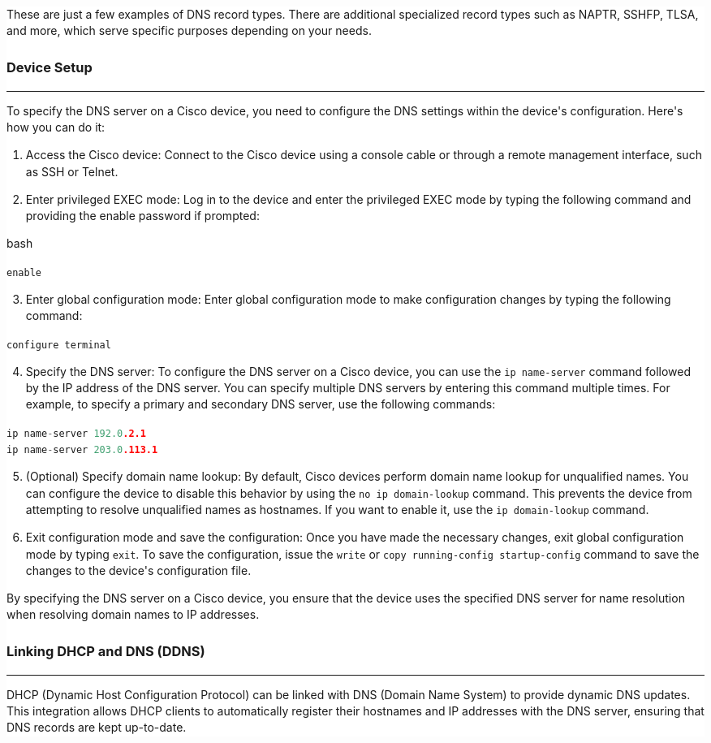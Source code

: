 
These are just a few examples of DNS record types. There are additional specialized record types such as NAPTR, SSHFP, TLSA, and more, which serve specific purposes depending on your needs.


### Device Setup
---
To specify the DNS server on a Cisco device, you need to configure the DNS settings within the device's configuration. Here's how you can do it:

1.  Access the Cisco device: Connect to the Cisco device using a console cable or through a remote management interface, such as SSH or Telnet.
    
2.  Enter privileged EXEC mode: Log in to the device and enter the privileged EXEC mode by typing the following command and providing the enable password if prompted:
    

bash

```c
enable
```

3.  Enter global configuration mode: Enter global configuration mode to make configuration changes by typing the following command:

```c
configure terminal
```

4.  Specify the DNS server: To configure the DNS server on a Cisco device, you can use the `ip name-server` command followed by the IP address of the DNS server. You can specify multiple DNS servers by entering this command multiple times. For example, to specify a primary and secondary DNS server, use the following commands:

```c
ip name-server 192.0.2.1 
ip name-server 203.0.113.1
```

5.  (Optional) Specify domain name lookup: By default, Cisco devices perform domain name lookup for unqualified names. You can configure the device to disable this behavior by using the `no ip domain-lookup` command. This prevents the device from attempting to resolve unqualified names as hostnames. If you want to enable it, use the `ip domain-lookup` command.
    
6.  Exit configuration mode and save the configuration: Once you have made the necessary changes, exit global configuration mode by typing `exit`. To save the configuration, issue the `write` or `copy running-config startup-config` command to save the changes to the device's configuration file.
    

By specifying the DNS server on a Cisco device, you ensure that the device uses the specified DNS server for name resolution when resolving domain names to IP addresses.

### Linking DHCP and DNS (DDNS)
---


DHCP (Dynamic Host Configuration Protocol) can be linked with DNS (Domain Name System) to provide dynamic DNS updates. This integration allows DHCP clients to automatically register their hostnames and IP addresses with the DNS server, ensuring that DNS records are kept up-to-date.
